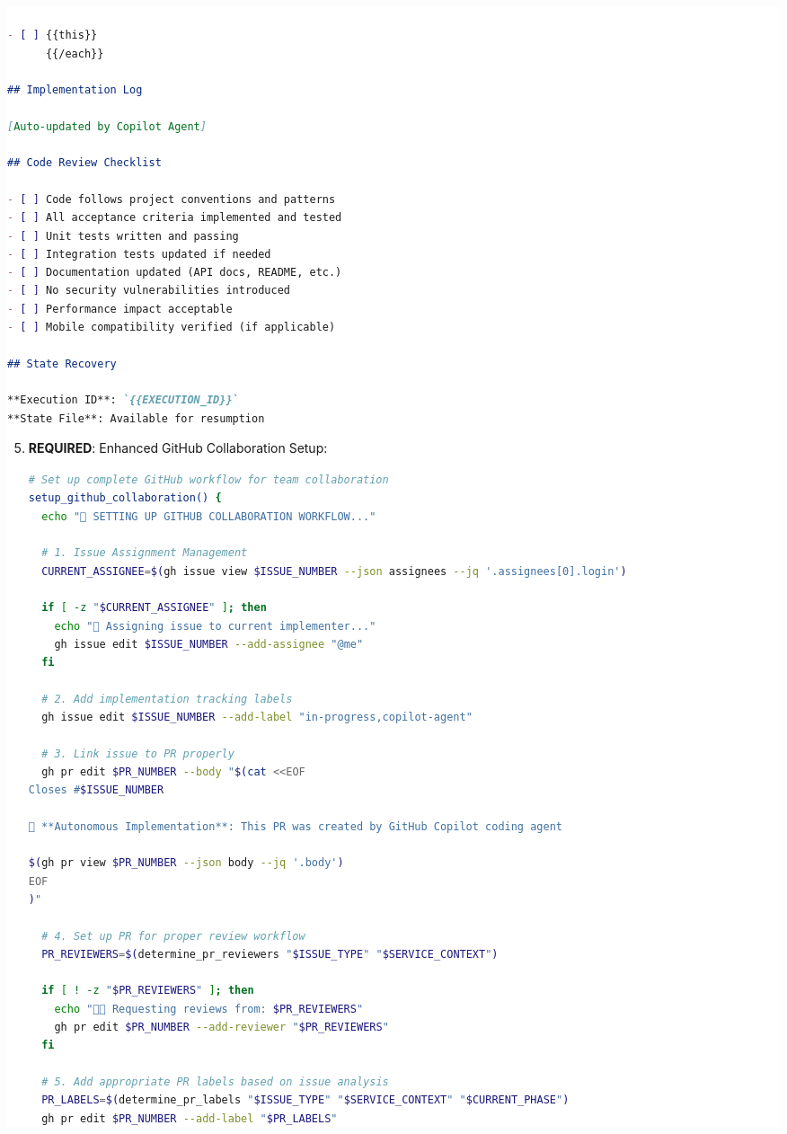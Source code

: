    ```markdown

   - [ ] {{this}}
         {{/each}}

   ## Implementation Log

   [Auto-updated by Copilot Agent]

   ## Code Review Checklist

   - [ ] Code follows project conventions and patterns
   - [ ] All acceptance criteria implemented and tested
   - [ ] Unit tests written and passing
   - [ ] Integration tests updated if needed
   - [ ] Documentation updated (API docs, README, etc.)
   - [ ] No security vulnerabilities introduced
   - [ ] Performance impact acceptable
   - [ ] Mobile compatibility verified (if applicable)

   ## State Recovery

   **Execution ID**: `{{EXECUTION_ID}}`  
   **State File**: Available for resumption
   ```

5. **REQUIRED**: Enhanced GitHub Collaboration Setup:

   ```bash
   # Set up complete GitHub workflow for team collaboration
   setup_github_collaboration() {
     echo "👥 SETTING UP GITHUB COLLABORATION WORKFLOW..."

     # 1. Issue Assignment Management
     CURRENT_ASSIGNEE=$(gh issue view $ISSUE_NUMBER --json assignees --jq '.assignees[0].login')

     if [ -z "$CURRENT_ASSIGNEE" ]; then
       echo "📝 Assigning issue to current implementer..."
       gh issue edit $ISSUE_NUMBER --add-assignee "@me"
     fi

     # 2. Add implementation tracking labels
     gh issue edit $ISSUE_NUMBER --add-label "in-progress,copilot-agent"

     # 3. Link issue to PR properly
     gh pr edit $PR_NUMBER --body "$(cat <<EOF
   Closes #$ISSUE_NUMBER

   🤖 **Autonomous Implementation**: This PR was created by GitHub Copilot coding agent

   $(gh pr view $PR_NUMBER --json body --jq '.body')
   EOF
   )"

     # 4. Set up PR for proper review workflow
     PR_REVIEWERS=$(determine_pr_reviewers "$ISSUE_TYPE" "$SERVICE_CONTEXT")

     if [ ! -z "$PR_REVIEWERS" ]; then
       echo "👨‍💻 Requesting reviews from: $PR_REVIEWERS"
       gh pr edit $PR_NUMBER --add-reviewer "$PR_REVIEWERS"
     fi

     # 5. Add appropriate PR labels based on issue analysis
     PR_LABELS=$(determine_pr_labels "$ISSUE_TYPE" "$SERVICE_CONTEXT" "$CURRENT_PHASE")
     gh pr edit $PR_NUMBER --add-label "$PR_LABELS"
   ```